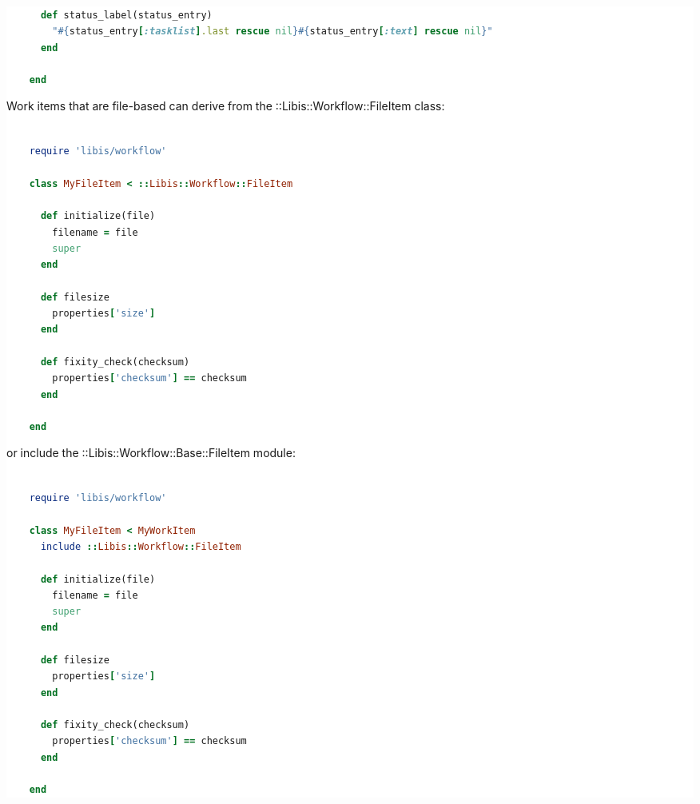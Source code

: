 ```ruby
      def status_label(status_entry)
        "#{status_entry[:tasklist].last rescue nil}#{status_entry[:text] rescue nil}"
      end

    end
```

Work items that are file-based can derive from the ::Libis::Workflow::FileItem class:

```ruby

    require 'libis/workflow'

    class MyFileItem < ::Libis::Workflow::FileItem

      def initialize(file)
        filename = file
        super
      end

      def filesize
        properties['size']
      end

      def fixity_check(checksum)
        properties['checksum'] == checksum
      end

    end
```

or include the ::Libis::Workflow::Base::FileItem module:

```ruby

    require 'libis/workflow'

    class MyFileItem < MyWorkItem 
      include ::Libis::Workflow::FileItem

      def initialize(file)
        filename = file
        super
      end

      def filesize
        properties['size']
      end

      def fixity_check(checksum)
        properties['checksum'] == checksum
      end

    end
```
